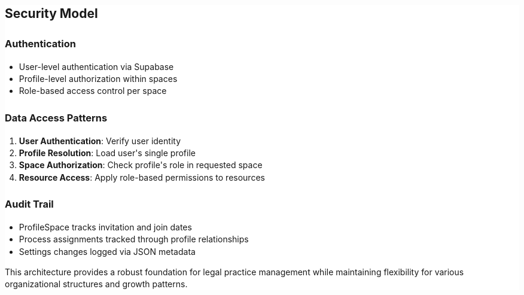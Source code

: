 ## Security Model

### Authentication
- User-level authentication via Supabase
- Profile-level authorization within spaces
- Role-based access control per space

### Data Access Patterns
1. **User Authentication**: Verify user identity
2. **Profile Resolution**: Load user's single profile
3. **Space Authorization**: Check profile's role in requested space
4. **Resource Access**: Apply role-based permissions to resources

### Audit Trail
- ProfileSpace tracks invitation and join dates
- Process assignments tracked through profile relationships
- Settings changes logged via JSON metadata

This architecture provides a robust foundation for legal practice management while maintaining flexibility for various organizational structures and growth patterns.